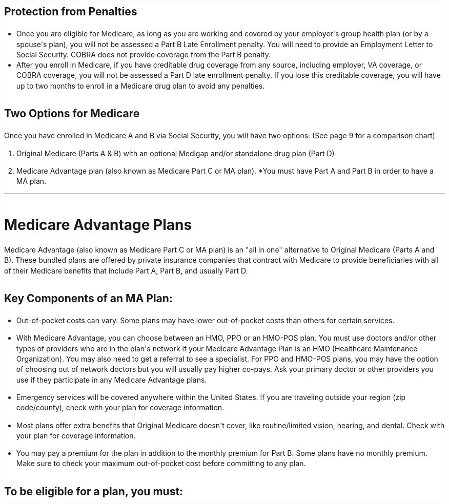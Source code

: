 ## Protection from Penalties

- Once you are eligible for Medicare, as long as you are working and covered by your employer's group health plan (or by a spouse's plan), you will not be assessed a Part B Late Enrollment penalty. You will need to provide an Employment Letter to Social Security. COBRA does not provide coverage from the Part B penalty.
- After you enroll in Medicare, if you have creditable drug coverage from any source, including employer, VA coverage, or COBRA coverage, you will not be assessed a Part D late enrollment penalty. If you lose this creditable coverage, you will have up to two months to enroll in a Medicare drug plan to avoid any penalties.

## Two Options for Medicare

Once you have enrolled in Medicare A and B via Social Security, you will have two options: (See page 9 for a comparison chart)

1) Original Medicare (Parts A & B) with an optional Medigap and/or standalone drug plan (Part D)

2) Medicare Advantage plan (also known as Medicare Part C or MA plan). *You must have Part A and Part B in order to have a MA plan.
---


# Medicare Advantage Plans

Medicare Advantage (also known as Medicare Part C or MA plan) is an "all in one" alternative to Original Medicare (Parts A and B). These bundled plans are offered by private insurance companies that contract with Medicare to provide beneficiaries with all of their Medicare benefits that include Part A, Part B, and usually Part D.

## Key Components of an MA Plan:

- Out-of-pocket costs can vary. Some plans may have lower out-of-pocket costs than others for certain services.

- With Medicare Advantage, you can choose between an HMO, PPO or an HMO-POS plan. You must use doctors and/or other types of providers who are in the plan's network if your Medicare Advantage Plan is an HMO (Healthcare Maintenance Organization). You may also need to get a referral to see a specialist. For PPO and HMO-POS plans, you may have the option of choosing out of network doctors but you will usually pay higher co-pays. Ask your primary doctor or other providers you use if they participate in any Medicare Advantage plans.

- Emergency services will be covered anywhere within the United States. If you are traveling outside your region (zip code/county), check with your plan for coverage information.

- Most plans offer extra benefits that Original Medicare doesn't cover, like routine/limited vision, hearing, and dental. Check with your plan for coverage information.

- You may pay a premium for the plan in addition to the monthly premium for Part B. Some plans have no monthly premium. Make sure to check your maximum out-of-pocket cost before committing to any plan.

## To be eligible for a plan, you must:

